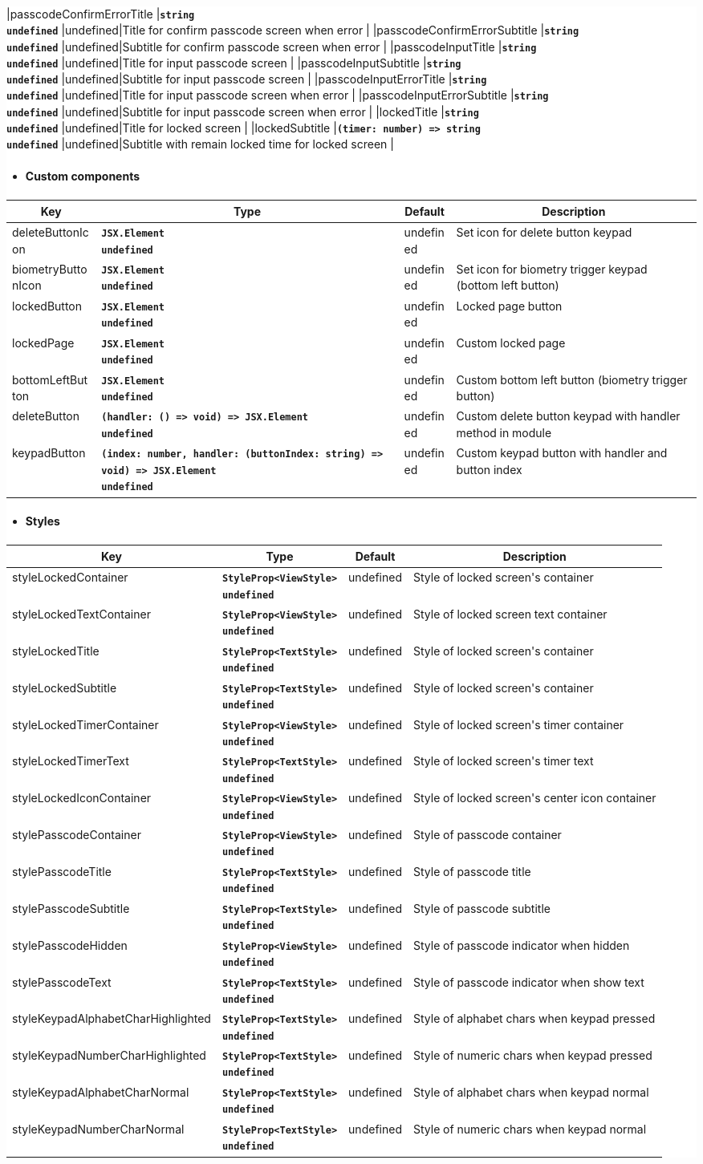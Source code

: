 |passcodeConfirmErrorTitle         |**`string`** <br> **`undefined`**                     |undefined|Title for confirm passcode screen when error                                  |
|passcodeConfirmErrorSubtitle      |**`string`** <br> **`undefined`**                     |undefined|Subtitle for confirm passcode screen when error                               |
|passcodeInputTitle                |**`string`** <br> **`undefined`**                     |undefined|Title for input passcode screen                                               |
|passcodeInputSubtitle             |**`string`** <br> **`undefined`**                     |undefined|Subtitle for input passcode screen                                            |
|passcodeInputErrorTitle           |**`string`** <br> **`undefined`**                     |undefined|Title for input passcode screen when error                                    |
|passcodeInputErrorSubtitle        |**`string`** <br> **`undefined`**                     |undefined|Subtitle for input passcode screen when error                                 |
|lockedTitle                       |**`string`** <br> **`undefined`**                     |undefined|Title for locked screen                                                       |
|lockedSubtitle                    |**`(timer: number) => string`** <br> **`undefined`**  |undefined|Subtitle with remain locked time for locked screen                            |

- #### Custom components
|Key               |Type                                                                                             |Default  |Description                                              |
|------------------|-------------------------------------------------------------------------------------------------|---------|---------------------------------------------------------|
|deleteButtonIcon  |**`JSX.Element`** <br> **`undefined`**                                                           |undefined|Set icon for delete button keypad                        |
|biometryButtonIcon|**`JSX.Element`** <br> **`undefined`**                                                           |undefined|Set icon for biometry trigger keypad (bottom left button)|
|lockedButton      |**`JSX.Element`** <br> **`undefined`**                                                           |undefined|Locked page button                                       |
|lockedPage        |**`JSX.Element`** <br> **`undefined`**                                                           |undefined|Custom locked page                                       |
|bottomLeftButton  |**`JSX.Element`** <br> **`undefined`**                                                           |undefined|Custom bottom left button (biometry trigger button)      |
|deleteButton      |**`(handler: () => void) => JSX.Element`** <br> **`undefined`**                                  |undefined|Custom delete button keypad with handler method in module|
|keypadButton      |**`(index: number, handler: (buttonIndex: string) => void) => JSX.Element`** <br> **`undefined`**|undefined|Custom keypad button with handler and button index       |

- #### Styles
|Key                               |Type                                           |Default  |Description                                       |
|----------------------------------|-----------------------------------------------|---------|--------------------------------------------------|
|styleLockedContainer              |**`StyleProp<ViewStyle>`** <br> **`undefined`**|undefined|Style of locked screen's container                |
|styleLockedTextContainer          |**`StyleProp<ViewStyle>`** <br> **`undefined`**|undefined|Style of locked screen text container             |
|styleLockedTitle                  |**`StyleProp<TextStyle>`** <br> **`undefined`**|undefined|Style of locked screen's container                |
|styleLockedSubtitle               |**`StyleProp<TextStyle>`** <br> **`undefined`**|undefined|Style of locked screen's container                |
|styleLockedTimerContainer         |**`StyleProp<ViewStyle>`** <br> **`undefined`**|undefined|Style of locked screen's timer container          |
|styleLockedTimerText              |**`StyleProp<TextStyle>`** <br> **`undefined`**|undefined|Style of locked screen's timer text               |
|styleLockedIconContainer          |**`StyleProp<ViewStyle>`** <br> **`undefined`**|undefined|Style of locked screen's center icon container    |
|stylePasscodeContainer            |**`StyleProp<ViewStyle>`** <br> **`undefined`**|undefined|Style of passcode container                       |
|stylePasscodeTitle                |**`StyleProp<TextStyle>`** <br> **`undefined`**|undefined|Style of passcode title                           |
|stylePasscodeSubtitle             |**`StyleProp<TextStyle>`** <br> **`undefined`**|undefined|Style of passcode subtitle                        |
|stylePasscodeHidden               |**`StyleProp<ViewStyle>`** <br> **`undefined`**|undefined|Style of passcode indicator when hidden           |
|stylePasscodeText                 |**`StyleProp<TextStyle>`** <br> **`undefined`**|undefined|Style of passcode indicator when show text        |
|styleKeypadAlphabetCharHighlighted|**`StyleProp<TextStyle>`** <br> **`undefined`**|undefined|Style of alphabet chars when keypad pressed       |
|styleKeypadNumberCharHighlighted  |**`StyleProp<TextStyle>`** <br> **`undefined`**|undefined|Style of numeric chars when keypad pressed        |
|styleKeypadAlphabetCharNormal     |**`StyleProp<TextStyle>`** <br> **`undefined`**|undefined|Style of alphabet chars when keypad normal        |
|styleKeypadNumberCharNormal       |**`StyleProp<TextStyle>`** <br> **`undefined`**|undefined|Style of numeric chars when keypad normal         |
